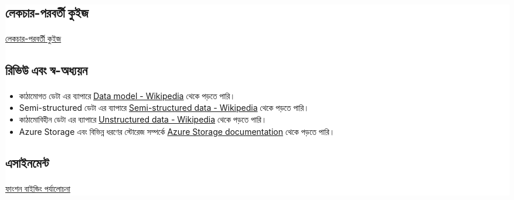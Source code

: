 ## লেকচার-পরবর্তী কুইজ

[লেকচার-পরবর্তী কুইজ](https://thankful-pond-0eba8f10f.1.azurestaticapps.net/quiz/24)

##  রিভিউ এবং স্ব-অধ্যয়ন

* কাঠামোগত ডেটা এর ব্যাপারে [Data model - Wikipedia](https://wikipedia.org/wiki/Data_model) থেকে পড়তে পারি।
* Semi-structured ডেটা  এর ব্যাপারে [Semi-structured data - Wikipedia](https://wikipedia.org/wiki/Semi-structured_data) থেকে পড়তে পারি।
* কাঠামোবিহীন ডেটা এর ব্যাপারে [Unstructured data - Wikipedia](https://wikipedia.org/wiki/Unstructured_data) থেকে পড়তে পারি।
* Azure Storage এবং বিভিন্ন ধরণের স্টোরেজ সম্পর্কে [Azure Storage documentation](https://docs.microsoft.com/azure/storage/?WT.mc_id=academic-17441-jabenn) থেকে পড়তে পারি।

## এসাইনমেন্ট

[ফাংশন বাইন্ডিং পর্যালোচনা](assignment.bn.md)
